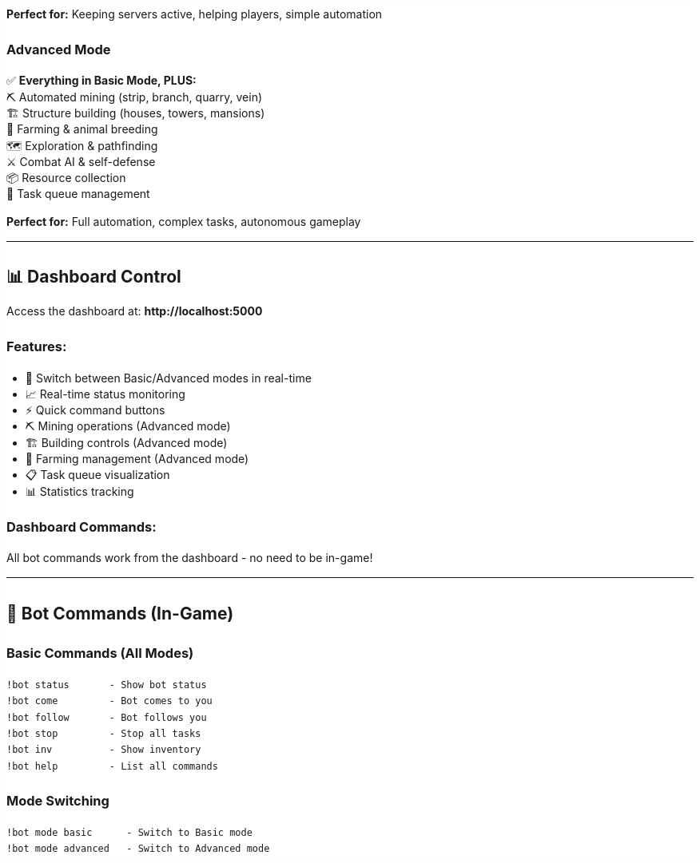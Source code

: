 **Perfect for:** Keeping servers active, helping players, simple automation

### Advanced Mode
✅ **Everything in Basic Mode, PLUS:**  
⛏️ Automated mining (strip, branch, quarry, vein)  
🏗️ Structure building (houses, towers, mansions)  
🌾 Farming & animal breeding  
🗺️ Exploration & pathfinding  
⚔️ Combat AI & self-defense  
📦 Resource collection  
🤖 Task queue management  

**Perfect for:** Full automation, complex tasks, autonomous gameplay

---

## 📊 Dashboard Control

Access the dashboard at: **http://localhost:5000**

### Features:
- 🔄 Switch between Basic/Advanced modes in real-time
- 📈 Real-time status monitoring
- ⚡ Quick command buttons
- ⛏️ Mining operations (Advanced mode)
- 🏗️ Building controls (Advanced mode)
- 🌾 Farming management (Advanced mode)
- 📋 Task queue visualization
- 📊 Statistics tracking

### Dashboard Commands:
All bot commands work from the dashboard - no need to be in-game!

---

## 🤖 Bot Commands (In-Game)

### Basic Commands (All Modes)
```
!bot status       - Show bot status
!bot come         - Bot comes to you
!bot follow       - Bot follows you
!bot stop         - Stop all tasks
!bot inv          - Show inventory
!bot help         - List all commands
```

### Mode Switching
```
!bot mode basic      - Switch to Basic mode
!bot mode advanced   - Switch to Advanced mode
```
